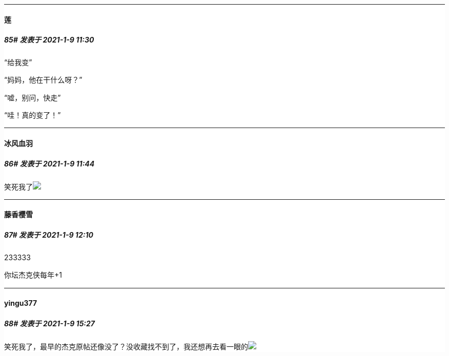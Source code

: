 
*****

####  莲  
##### 85#       发表于 2021-1-9 11:30




“给我变”

“妈妈，他在干什么呀？”

“嘘，别问，快走”

“哇！真的变了！”







*****

####  冰风血羽  
##### 86#       发表于 2021-1-9 11:44




笑死我了<img src="https://static.saraba1st.com/image/smiley/face2017/066.png" referrerpolicy="no-referrer">







*****

####  藤香樱雪  
##### 87#       发表于 2021-1-9 12:10




233333

你坛杰克侠每年+1







*****

####  yingu377  
##### 88#       发表于 2021-1-9 15:27




笑死我了，最早的杰克原帖还像没了？没收藏找不到了，我还想再去看一眼的<img src="https://static.saraba1st.com/image/smiley/animal2017/019.png" referrerpolicy="no-referrer">
